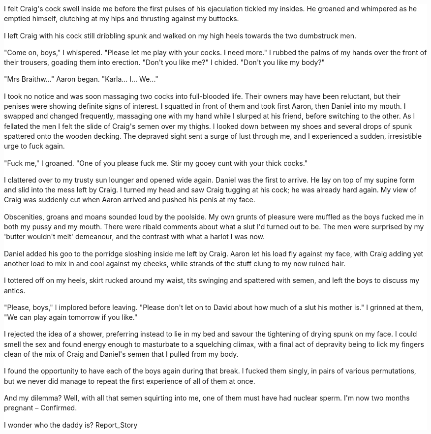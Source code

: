I felt Craig's cock swell inside me before the first pulses of his ejaculation tickled my insides. He groaned and whimpered as he emptied himself, clutching at my hips and thrusting against my buttocks. 

I left Craig with his cock still dribbling spunk and walked on my high heels towards the two dumbstruck men. 

"Come on, boys," I whispered. "Please let me play with your cocks. I need more." I rubbed the palms of my hands over the front of their trousers, goading them into erection. "Don't you like me?" I chided. "Don't you like my body?" 

"Mrs Braithw..." Aaron began. "Karla... I... We..." 

I took no notice and was soon massaging two cocks into full-blooded life. Their owners may have been reluctant, but their penises were showing definite signs of interest. I squatted in front of them and took first Aaron, then Daniel into my mouth. I swapped and changed frequently, massaging one with my hand while I slurped at his friend, before switching to the other. As I fellated the men I felt the slide of Craig's semen over my thighs. I looked down between my shoes and several drops of spunk spattered onto the wooden decking. The depraved sight sent a surge of lust through me, and I experienced a sudden, irresistible urge to fuck again. 

"Fuck me," I groaned. "One of you please fuck me. Stir my gooey cunt with your thick cocks." 

I clattered over to my trusty sun lounger and opened wide again. Daniel was the first to arrive. He lay on top of my supine form and slid into the mess left by Craig. I turned my head and saw Craig tugging at his cock; he was already hard again. My view of Craig was suddenly cut when Aaron arrived and pushed his penis at my face. 

Obscenities, groans and moans sounded loud by the poolside. My own grunts of pleasure were muffled as the boys fucked me in both my pussy and my mouth. There were ribald comments about what a slut I'd turned out to be. The men were surprised by my 'butter wouldn't melt' demeanour, and the contrast with what a harlot I was now. 

Daniel added his goo to the porridge sloshing inside me left by Craig. Aaron let his load fly against my face, with Craig adding yet another load to mix in and cool against my cheeks, while strands of the stuff clung to my now ruined hair. 

I tottered off on my heels, skirt rucked around my waist, tits swinging and spattered with semen, and left the boys to discuss my antics. 

"Please, boys," I implored before leaving. "Please don't let on to David about how much of a slut his mother is." I grinned at them, "We can play again tomorrow if you like." 

I rejected the idea of a shower, preferring instead to lie in my bed and savour the tightening of drying spunk on my face. I could smell the sex and found energy enough to masturbate to a squelching climax, with a final act of depravity being to lick my fingers clean of the mix of Craig and Daniel's semen that I pulled from my body. 

I found the opportunity to have each of the boys again during that break. I fucked them singly, in pairs of various permutations, but we never did manage to repeat the first experience of all of them at once. 

And my dilemma? Well, with all that semen squirting into me, one of them must have had nuclear sperm. I'm now two months pregnant – Confirmed. 

I wonder who the daddy is? Report_Story 
